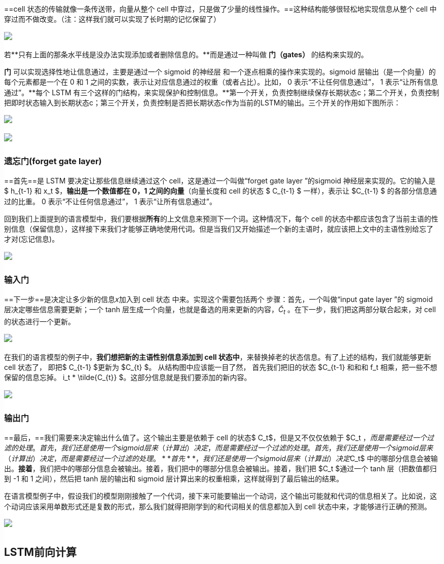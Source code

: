 ==cell 状态的传输就像一条传送带，向量从整个 cell 中穿过，只是做了少量的线性操作。==这种结构能够很轻松地实现信息从整个 cell 中穿过而不做改变。（注：这样我们就可以实现了长时期的记忆保留了）

![](https://raw.githubusercontent.com/bovane/md_images/master/20190413195150.png)

若**只有上面的那条水平线是没办法实现添加或者删除信息的。**而是通过一种叫做 **门（gates）** 的结构来实现的。

**门** 可以实现选择性地让信息通过，主要是通过一个 sigmoid 的神经层 和一个逐点相乘的操作来实现的。sigmoid 层输出（是一个向量）的每个元素都是一个在 0 和 1 之间的实数，表示让对应信息通过的权重（或者占比）。比如， 0 表示“不让任何信息通过”， 1 表示“让所有信息通过”。**每个 LSTM 有三个这样的门结构，来实现保护和控制信息。**第一个开关，负责控制继续保存长期状态c；第二个开关，负责控制把即时状态输入到长期状态c；第三个开关，负责控制是否把长期状态c作为当前的LSTM的输出。三个开关的作用如下图所示：

![](https://raw.githubusercontent.com/bovane/md_images/master/20190413193815.png)

![](https://raw.githubusercontent.com/bovane/md_images/master/20190413194837.png)

### 遗忘门(forget gate layer)

==首先==是 LSTM 要决定让那些信息继续通过这个 cell，这是通过一个叫做“forget gate layer ”的sigmoid 神经层来实现的。它的输入是$ h_{t-1} 和 x_t $，**输出是一个数值都在 0，1 之间的向量**（向量长度和 cell 的状态 $ C_{t-1} $ 一样），表示让 $C_{t-1} $ 的各部分信息通过的比重。 0 表示“不让任何信息通过”， 1 表示“让所有信息通过”。

回到我们上面提到的语言模型中，我们要根据**所有**的上文信息来预测下一个词。这种情况下，每个 cell 的状态中都应该包含了当前主语的性别信息（保留信息），这样接下来我们才能够正确地使用代词。但是当我们又开始描述一个新的主语时，就应该把上文中的主语性别给忘了才对(忘记信息)。

![](https://raw.githubusercontent.com/bovane/md_images/master/20190413200625.png)

### 输入门

==下一步==是决定让多少新的信息$x$加入到 cell 状态 中来。实现这个需要包括两个 步骤：首先，一个叫做“input gate layer ”的 sigmoid 层决定哪些信息需要更新；一个 tanh 层生成一个向量，也就是备选的用来更新的内容，$\tilde{C}_{t}$ 。在下一步，我们把这两部分联合起来，对 cell 的状态进行一个更新。

![](https://raw.githubusercontent.com/bovane/md_images/master/20190413200932.png)

在我们的语言模型的例子中，**我们想把新的主语性别信息添加到 cell 状态中**，来替换掉老的状态信息。有了上述的结构，我们就能够更新 cell 状态了， 即把$ C_{t-1} $更新为 $C_{t} $。 从结构图中应该能一目了然， 首先我们把旧的状态 $C_{t-1} 和和和 f_t 相乘，把一些不想保留的信息忘掉。 i_t * \tilde{C_{t}} $。这部分信息就是我们要添加的新内容。

![](https://raw.githubusercontent.com/bovane/md_images/master/20190413201145.png)

### **输出门**

==最后，==我们需要来决定输出什么值了。这个输出主要是依赖于 cell 的状态$ C_t$，但是又不仅仅依赖于 $C_t $，而是需要经过一个过滤的处理。首先，我们还是使用一个sigmoid层来（计算出）决定，而是需要经过一个过滤的处理。首先，我们还是使用一个 sigmoid 层来（计算出）决定，而是需要经过一个过滤的处理。**首先**，我们还是使用一个sigmoid层来（计算出）决定$C_t$ 中的哪部分信息会被输出。**接着**，我们把中的哪部分信息会被输出。接着，我们把中的哪部分信息会被输出。接着，我们把 $C_t $通过一个 tanh 层（把数值都归到 -1 和 1 之间），然后把 tanh 层的输出和 sigmoid 层计算出来的权重相乘，这样就得到了最后输出的结果。

在语言模型例子中，假设我们的模型刚刚接触了一个代词，接下来可能要输出一个动词，这个输出可能就和代词的信息相关了。比如说，这个动词应该采用单数形式还是复数的形式，那么我们就得把刚学到的和代词相关的信息都加入到 cell 状态中来，才能够进行正确的预测。

![](https://raw.githubusercontent.com/bovane/md_images/master/20190413201239.png)

## LSTM前向计算
